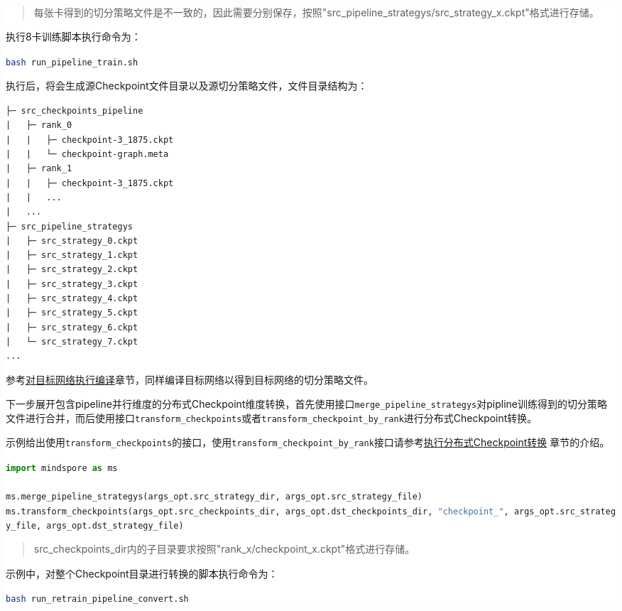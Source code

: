 ```python
```

> 每张卡得到的切分策略文件是不一致的，因此需要分别保存，按照"src_pipeline_strategys/src_strategy_x.ckpt"格式进行存储。

执行8卡训练脚本执行命令为：

```bash
bash run_pipeline_train.sh
```

执行后，将会生成源Checkpoint文件目录以及源切分策略文件，文件目录结构为：

```text
├─ src_checkpoints_pipeline
|   ├─ rank_0
|   |   ├─ checkpoint-3_1875.ckpt
|   |   └─ checkpoint-graph.meta
|   ├─ rank_1
|   |   ├─ checkpoint-3_1875.ckpt
|   |   ...
|   ...
├─ src_pipeline_strategys
|   ├─ src_strategy_0.ckpt
|   ├─ src_strategy_1.ckpt
|   ├─ src_strategy_2.ckpt
|   ├─ src_strategy_3.ckpt
|   ├─ src_strategy_4.ckpt
|   ├─ src_strategy_5.ckpt
|   ├─ src_strategy_6.ckpt
|   └─ src_strategy_7.ckpt
...
```

参考[对目标网络执行编译](https://www.mindspore.cn/tutorials/experts/zh-CN/r2.3/parallel/model_transformation.html#%E5%AF%B9%E7%9B%AE%E6%A0%87%E7%BD%91%E7%BB%9C%E6%89%A7%E8%A1%8C%E7%BC%96%E8%AF%91)章节，同样编译目标网络以得到目标网络的切分策略文件。

下一步展开包含pipeline并行维度的分布式Checkpoint维度转换，首先使用接口`merge_pipeline_strategys`对pipline训练得到的切分策略文件进行合并，而后使用接口`transform_checkpoints`或者`transform_checkpoint_by_rank`进行分布式Checkpoint转换。

示例给出使用`transform_checkpoints`的接口，使用`transform_checkpoint_by_rank`接口请参考[执行分布式Checkpoint转换](https://www.mindspore.cn/tutorials/experts/zh-CN/r2.3/parallel/model_transformation.html#执行分布式checkpoint转换) 章节的介绍。

```python
import mindspore as ms

ms.merge_pipeline_strategys(args_opt.src_strategy_dir, args_opt.src_strategy_file)
ms.transform_checkpoints(args_opt.src_checkpoints_dir, args_opt.dst_checkpoints_dir, "checkpoint_", args_opt.src_strategy_file, args_opt.dst_strategy_file)
```

> src_checkpoints_dir内的子目录要求按照"rank_x/checkpoint_x.ckpt"格式进行存储。

示例中，对整个Checkpoint目录进行转换的脚本执行命令为：

```bash
bash run_retrain_pipeline_convert.sh
```

